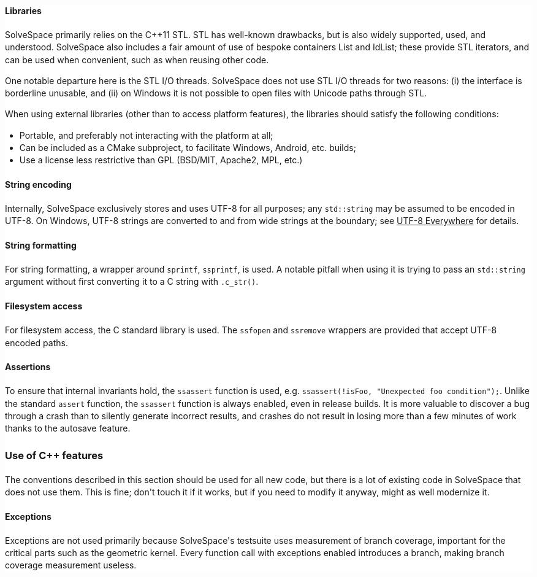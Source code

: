#### Libraries

SolveSpace primarily relies on the C++11 STL. STL has well-known drawbacks, but is also
widely supported, used, and understood. SolveSpace also includes a fair amount of use of
bespoke containers List and IdList; these provide STL iterators, and can be used when
convenient, such as when reusing other code.

One notable departure here is the STL I/O threads. SolveSpace does not use STL I/O threads
for two reasons: (i) the interface is borderline unusable, and (ii) on Windows it is not
possible to open files with Unicode paths through STL.

When using external libraries (other than to access platform features), the libraries
should satisfy the following conditions:

  * Portable, and preferably not interacting with the platform at all;
  * Can be included as a CMake subproject, to facilitate Windows, Android, etc. builds;
  * Use a license less restrictive than GPL (BSD/MIT, Apache2, MPL, etc.)

#### String encoding

Internally, SolveSpace exclusively stores and uses UTF-8 for all purposes; any `std::string`
may be assumed to be encoded in UTF-8. On Windows, UTF-8 strings are converted to and from
wide strings at the boundary; see [UTF-8 Everywhere][utf8] for details.

[utf8]: http://utf8everywhere.org/

#### String formatting

For string formatting, a wrapper around `sprintf`, `ssprintf`, is used. A notable
pitfall when using it is trying to pass an `std::string` argument without first converting
it to a C string with `.c_str()`.

#### Filesystem access

For filesystem access, the C standard library is used. The `ssfopen` and `ssremove`
wrappers are provided that accept UTF-8 encoded paths.

#### Assertions

To ensure that internal invariants hold, the `ssassert` function is used, e.g.
`ssassert(!isFoo, "Unexpected foo condition");`. Unlike the standard `assert` function,
the `ssassert` function is always enabled, even in release builds. It is more valuable
to discover a bug through a crash than to silently generate incorrect results, and crashes
do not result in losing more than a few minutes of work thanks to the autosave feature.

### Use of C++ features

The conventions described in this section should be used for all new code, but there is a lot
of existing code in SolveSpace that does not use them. This is fine; don't touch it if it works,
but if you need to modify it anyway, might as well modernize it.

#### Exceptions

Exceptions are not used primarily because SolveSpace's testsuite uses measurement
of branch coverage, important for the critical parts such as the geometric kernel.
Every function call with exceptions enabled introduces a branch, making branch coverage
measurement useless.


[MS-LCID]: https://msdn.microsoft.com/en-us/library/cc233965.aspx